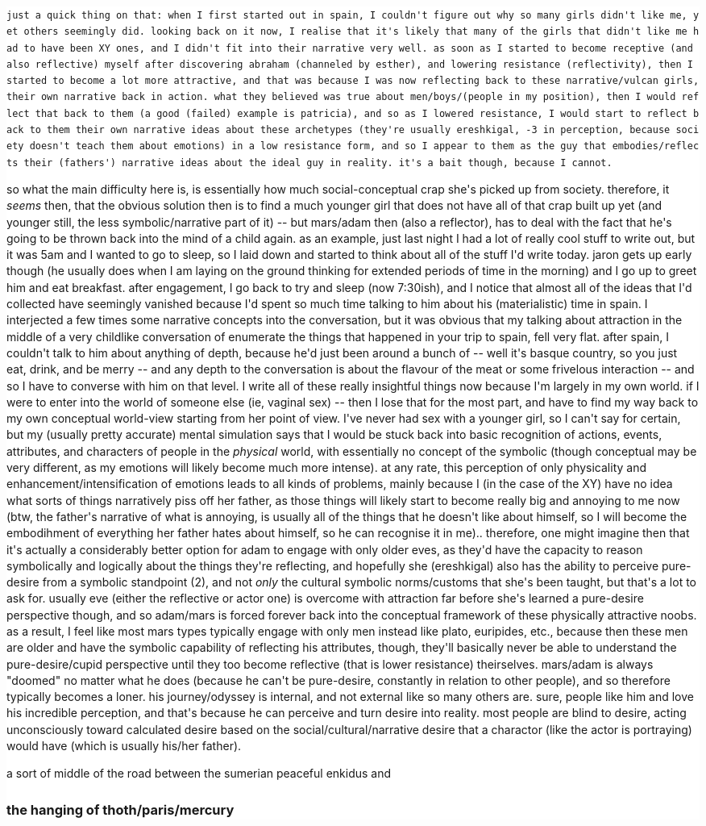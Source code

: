     just a quick thing on that: when I first started out in spain, I couldn't figure out why so many girls didn't like me, yet others seemingly did. looking back on it now, I realise that it's likely that many of the girls that didn't like me had to have been XY ones, and I didn't fit into their narrative very well. as soon as I started to become receptive (and also reflective) myself after discovering abraham (channeled by esther), and lowering resistance (reflectivity), then I started to become a lot more attractive, and that was because I was now reflecting back to these narrative/vulcan girls, their own narrative back in action. what they believed was true about men/boys/(people in my position), then I would reflect that back to them (a good (failed) example is patricia), and so as I lowered resistance, I would start to reflect back to them their own narrative ideas about these archetypes (they're usually ereshkigal, -3 in perception, because society doesn't teach them about emotions) in a low resistance form, and so I appear to them as the guy that embodies/reflects their (fathers') narrative ideas about the ideal guy in reality. it's a bait though, because I cannot.
so what the main difficulty here is, is essentially how much social-conceptual crap she's picked up from society. therefore, it *seems* then, that the obvious solution then is to find a much younger girl that does not have all of that crap built up yet (and younger still, the less symbolic/narrative part of it) -- but mars/adam then (also a reflector), has to deal with the fact that he's going to be thrown back into the mind of a child again.
  as an example, just last night I had a lot of really cool stuff to write out, but it was 5am and I wanted to go to sleep, so I laid down and started to think about all of the stuff I'd write today. jaron gets up early though (he usually does when I am laying on the ground thinking for extended periods of time in the morning) and I go up to greet him and eat breakfast. after engagement, I go back to try and sleep (now 7:30ish), and I notice that almost all of the ideas that I'd collected have seemingly vanished because I'd spent so much time talking to him about his (materialistic) time in spain. I interjected a few times some narrative concepts into the conversation, but it was obvious that my talking about attraction in the middle of a very childlike conversation of enumerate the things that happened in your trip to spain, fell very flat. after spain, I couldn't talk to him about anything of depth, because he'd just been around a bunch of -- well it's basque country, so you just eat, drink, and be merry -- and any depth to the conversation is about the flavour of the meat or some frivelous interaction -- and so I have to converse with him on that level.
  I write all of these really insightful things now because I'm largely in my own world. if I were to enter into the world of someone else (ie, vaginal sex) -- then I lose that for the most part, and have to find my way back to my own conceptual world-view starting from her point of view. I've never had sex with a younger girl, so I can't say for certain, but my (usually pretty accurate) mental simulation says that I would be stuck back into basic recognition of actions, events, attributes, and characters of people in the *physical* world, with essentially no concept of the symbolic (though conceptual may be very different, as my emotions will likely become much more intense). at any rate, this perception of only physicality and enhancement/intensification of emotions leads to all kinds of problems, mainly because I (in the case of the XY) have no idea what sorts of things narratively piss off her father, as those things will likely start to become really big and annoying to me now (btw, the father's narrative of what is annoying, is usually all of the things that he doesn't like about himself, so I will become the embodihment of everything her father hates about himself, so he can recognise it in me)..
therefore, one might imagine then that it's actually a considerably better option for adam to engage with only older eves, as they'd have the capacity to reason symbolically and logically about the things they're reflecting, and hopefully she (ereshkigal) also has the ability to perceive pure-desire from a symbolic standpoint (2), and not *only* the cultural symbolic norms/customs that she's been taught, but that's a lot to ask for. usually eve (either the reflective or actor one) is overcome with attraction far before she's learned a pure-desire perspective though, and so adam/mars is forced forever back into the conceptual framework of these physically attractive noobs.
as a result, I feel like most mars types typically engage with only men instead like plato, euripides, etc., because then these men are older and have the symbolic capability of reflecting his attributes, though, they'll basically never be able to understand the pure-desire/cupid perspective until they too become reflective (that is lower resistance) theirselves.
mars/adam is always "doomed" no matter what he does (because he can't be pure-desire, constantly in relation to other people), and so therefore typically becomes a loner. his journey/odyssey is internal, and not external like so many others are. sure, people like him and love his incredible perception, and that's because he can perceive and turn desire into reality. most people are blind to desire, acting unconsciously toward calculated desire based on the social/cultural/narrative desire that a charactor (like the actor is portraying) would have (which is usually his/her father).

a sort of middle of the road between the sumerian peaceful enkidus and

### the hanging of thoth/paris/mercury
